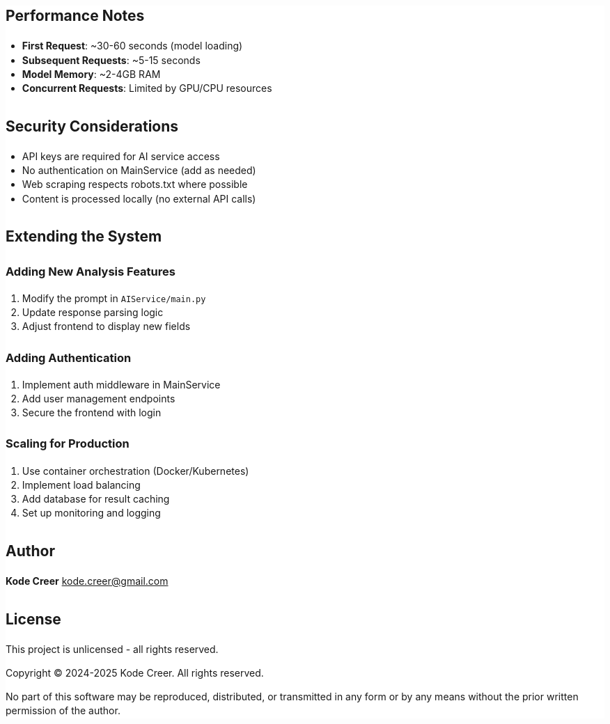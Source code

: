 ## Performance Notes

- **First Request**: ~30-60 seconds (model loading)
- **Subsequent Requests**: ~5-15 seconds
- **Model Memory**: ~2-4GB RAM
- **Concurrent Requests**: Limited by GPU/CPU resources

## Security Considerations

- API keys are required for AI service access
- No authentication on MainService (add as needed)
- Web scraping respects robots.txt where possible
- Content is processed locally (no external API calls)

## Extending the System

### Adding New Analysis Features
1. Modify the prompt in `AIService/main.py`
2. Update response parsing logic
3. Adjust frontend to display new fields

### Adding Authentication
1. Implement auth middleware in MainService
2. Add user management endpoints
3. Secure the frontend with login

### Scaling for Production
1. Use container orchestration (Docker/Kubernetes)
2. Implement load balancing
3. Add database for result caching
4. Set up monitoring and logging

## Author

**Kode Creer** <kode.creer@gmail.com>

## License

This project is unlicensed - all rights reserved.

Copyright © 2024-2025 Kode Creer. All rights reserved.

No part of this software may be reproduced, distributed, or transmitted in any form or by any means without the prior written permission of the author.